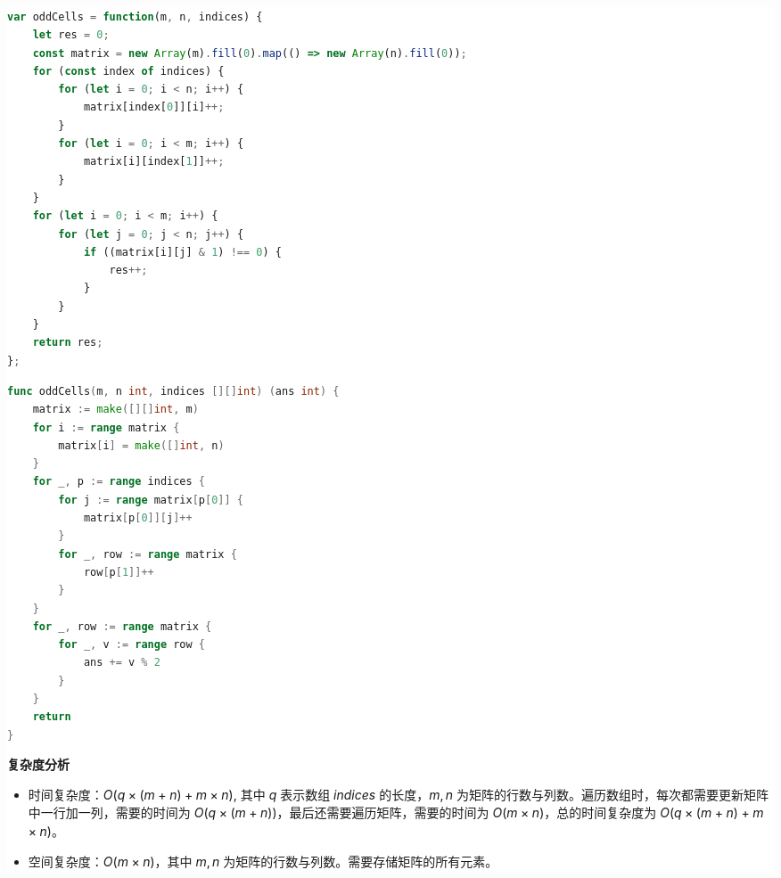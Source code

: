 ```JavaScript [sol1-JavaScript]
var oddCells = function(m, n, indices) {
    let res = 0;
    const matrix = new Array(m).fill(0).map(() => new Array(n).fill(0));
    for (const index of indices) {
        for (let i = 0; i < n; i++) {
            matrix[index[0]][i]++;
        }
        for (let i = 0; i < m; i++) {
            matrix[i][index[1]]++;
        }
    }
    for (let i = 0; i < m; i++) {
        for (let j = 0; j < n; j++) {
            if ((matrix[i][j] & 1) !== 0) {
                res++;
            }
        }
    }
    return res;
};
```

```go [sol1-Golang]
func oddCells(m, n int, indices [][]int) (ans int) {
    matrix := make([][]int, m)
    for i := range matrix {
        matrix[i] = make([]int, n)
    }
    for _, p := range indices {
        for j := range matrix[p[0]] {
            matrix[p[0]][j]++
        }
        for _, row := range matrix {
            row[p[1]]++
        }
    }
    for _, row := range matrix {
        for _, v := range row {
            ans += v % 2
        }
    }
    return
}
```

**复杂度分析**

- 时间复杂度：$O(q \times (m + n) + m \times n)$, 其中 $q$ 表示数组 $\textit{indices}$ 的长度，$m, n$ 为矩阵的行数与列数。遍历数组时，每次都需要更新矩阵中一行加一列，需要的时间为 $O(q \times (m + n))$，最后还需要遍历矩阵，需要的时间为 $O(m \times n)$，总的时间复杂度为 $O(q \times (m + n) + m \times n)$。

- 空间复杂度：$O(m \times n)$，其中 $m, n$ 为矩阵的行数与列数。需要存储矩阵的所有元素。
